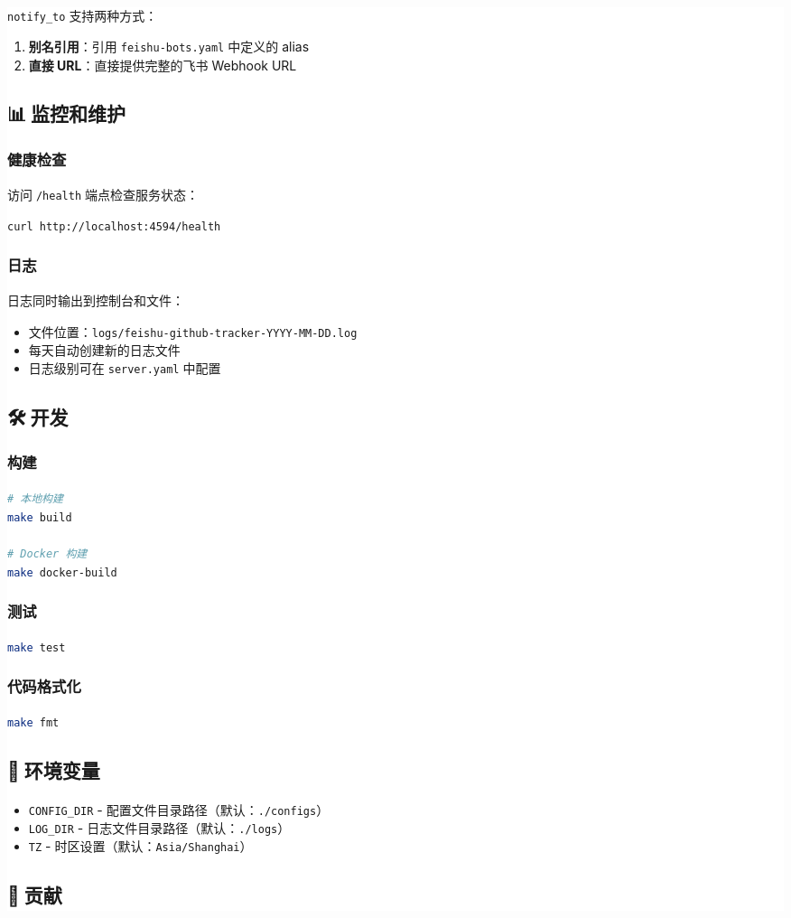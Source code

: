 `notify_to` 支持两种方式：

1. **别名引用**：引用 `feishu-bots.yaml` 中定义的 alias
2. **直接 URL**：直接提供完整的飞书 Webhook URL

## 📊 监控和维护

### 健康检查

访问 `/health` 端点检查服务状态：

```bash
curl http://localhost:4594/health
```

### 日志

日志同时输出到控制台和文件：

- 文件位置：`logs/feishu-github-tracker-YYYY-MM-DD.log`
- 每天自动创建新的日志文件
- 日志级别可在 `server.yaml` 中配置

## 🛠️ 开发

### 构建

```bash
# 本地构建
make build

# Docker 构建
make docker-build
```

### 测试

```bash
make test
```

### 代码格式化

```bash
make fmt
```

## 📝 环境变量

- `CONFIG_DIR` - 配置文件目录路径（默认：`./configs`）
- `LOG_DIR` - 日志文件目录路径（默认：`./logs`）
- `TZ` - 时区设置（默认：`Asia/Shanghai`）

## 🤝 贡献
